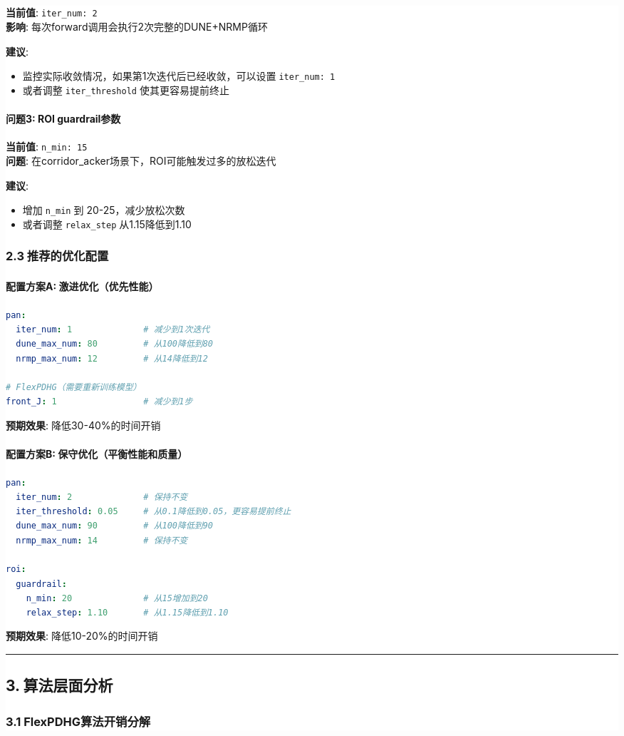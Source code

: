 **当前值**: `iter_num: 2`  
**影响**: 每次forward调用会执行2次完整的DUNE+NRMP循环

**建议**:
- 监控实际收敛情况，如果第1次迭代后已经收敛，可以设置 `iter_num: 1`
- 或者调整 `iter_threshold` 使其更容易提前终止

#### 问题3: ROI guardrail参数

**当前值**: `n_min: 15`  
**问题**: 在corridor_acker场景下，ROI可能触发过多的放松迭代

**建议**:
- 增加 `n_min` 到 20-25，减少放松次数
- 或者调整 `relax_step` 从1.15降低到1.10

### 2.3 推荐的优化配置

#### 配置方案A: 激进优化（优先性能）

```yaml
pan:
  iter_num: 1              # 减少到1次迭代
  dune_max_num: 80         # 从100降低到80
  nrmp_max_num: 12         # 从14降低到12

# FlexPDHG（需要重新训练模型）
front_J: 1                 # 减少到1步
```

**预期效果**: 降低30-40%的时间开销

#### 配置方案B: 保守优化（平衡性能和质量）

```yaml
pan:
  iter_num: 2              # 保持不变
  iter_threshold: 0.05     # 从0.1降低到0.05，更容易提前终止
  dune_max_num: 90         # 从100降低到90
  nrmp_max_num: 14         # 保持不变

roi:
  guardrail:
    n_min: 20              # 从15增加到20
    relax_step: 1.10       # 从1.15降低到1.10
```

**预期效果**: 降低10-20%的时间开销

---

## 3. 算法层面分析

### 3.1 FlexPDHG算法开销分解
